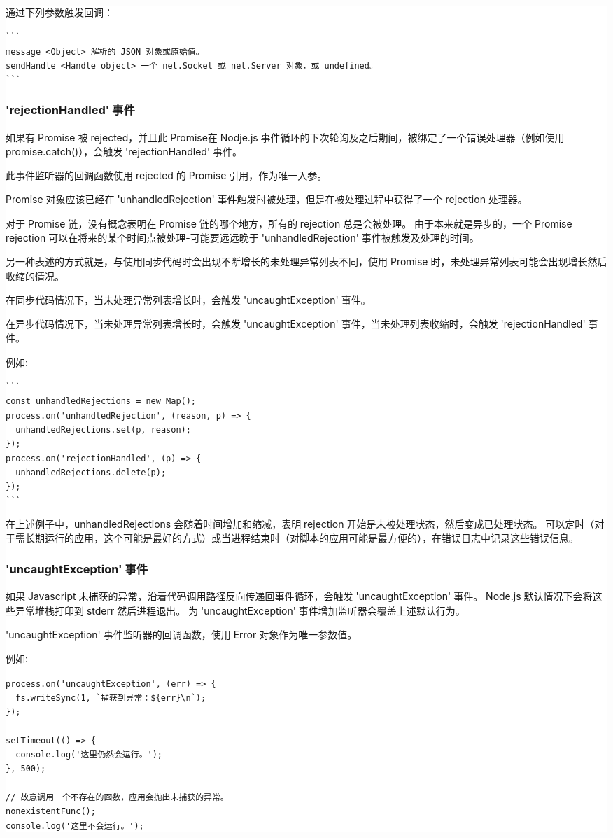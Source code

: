 通过下列参数触发回调：

    ```
    message <Object> 解析的 JSON 对象或原始值。
    sendHandle <Handle object> 一个 net.Socket 或 net.Server 对象，或 undefined。
    ```

### 'rejectionHandled' 事件

如果有 Promise 被 rejected，并且此 Promise在 Nodje.js 事件循环的下次轮询及之后期间，被绑定了一个错误处理器（例如使用 promise.catch()），会触发 'rejectionHandled' 事件。

此事件监听器的回调函数使用 rejected 的 Promise 引用，作为唯一入参。

Promise 对象应该已经在 'unhandledRejection' 事件触发时被处理，但是在被处理过程中获得了一个 rejection 处理器。

对于 Promise 链，没有概念表明在 Promise 链的哪个地方，所有的 rejection 总是会被处理。 由于本来就是异步的，一个 Promise rejection 可以在将来的某个时间点被处理-可能要远远晚于 'unhandledRejection' 事件被触发及处理的时间。

另一种表述的方式就是，与使用同步代码时会出现不断增长的未处理异常列表不同，使用 Promise 时，未处理异常列表可能会出现增长然后收缩的情况。

在同步代码情况下，当未处理异常列表增长时，会触发 'uncaughtException' 事件。

在异步代码情况下，当未处理异常列表增长时，会触发 'uncaughtException' 事件，当未处理列表收缩时，会触发 'rejectionHandled' 事件。

例如:

    ```
    const unhandledRejections = new Map();
    process.on('unhandledRejection', (reason, p) => {
      unhandledRejections.set(p, reason);
    });
    process.on('rejectionHandled', (p) => {
      unhandledRejections.delete(p);
    });
    ```

在上述例子中，unhandledRejections 会随着时间增加和缩减，表明 rejection 开始是未被处理状态，然后变成已处理状态。 可以定时（对于需长期运行的应用，这个可能是最好的方式）或当进程结束时（对脚本的应用可能是最方便的），在错误日志中记录这些错误信息。

### 'uncaughtException' 事件

如果 Javascript 未捕获的异常，沿着代码调用路径反向传递回事件循环，会触发 'uncaughtException' 事件。 Node.js 默认情况下会将这些异常堆栈打印到 stderr 然后进程退出。 为 'uncaughtException' 事件增加监听器会覆盖上述默认行为。

'uncaughtException' 事件监听器的回调函数，使用 Error 对象作为唯一参数值。

例如:

    process.on('uncaughtException', (err) => {
      fs.writeSync(1, `捕获到异常：${err}\n`);
    });

    setTimeout(() => {
      console.log('这里仍然会运行。');
    }, 500);

    // 故意调用一个不存在的函数，应用会抛出未捕获的异常。
    nonexistentFunc();
    console.log('这里不会运行。');
